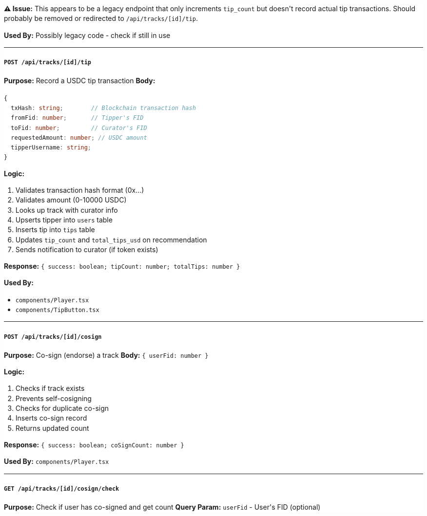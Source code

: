 **⚠️ Issue:** This appears to be a legacy endpoint that only increments `tip_count` but doesn't record actual tip transactions. Should probably be removed or redirected to `/api/tracks/[id]/tip`.

**Used By:** Possibly legacy code - check if still in use

---

#### `POST /api/tracks/[id]/tip`
**Purpose:** Record a USDC tip transaction
**Body:**
```typescript
{
  txHash: string;        // Blockchain transaction hash
  fromFid: number;       // Tipper's FID
  toFid: number;         // Curator's FID
  requestedAmount: number; // USDC amount
  tipperUsername: string;
}
```

**Logic:**
1. Validates transaction hash format (0x...)
2. Validates amount (0-10000 USDC)
3. Looks up track with curator info
4. Upserts tipper into `users` table
5. Inserts tip into `tips` table
6. Updates `tip_count` and `total_tips_usd` on recommendation
7. Sends notification to curator (if token exists)

**Response:** `{ success: boolean; tipCount: number; totalTips: number }`

**Used By:**
- `components/Player.tsx`
- `components/TipButton.tsx`

---

#### `POST /api/tracks/[id]/cosign`
**Purpose:** Co-sign (endorse) a track
**Body:** `{ userFid: number }`

**Logic:**
1. Checks if track exists
2. Prevents self-cosigning
3. Checks for duplicate co-sign
4. Inserts co-sign record
5. Returns updated count

**Response:** `{ success: boolean; coSignCount: number }`

**Used By:** `components/Player.tsx`

---

#### `GET /api/tracks/[id]/cosign/check`
**Purpose:** Check if user has co-signed and get count
**Query Param:** `userFid` - User's FID (optional)
